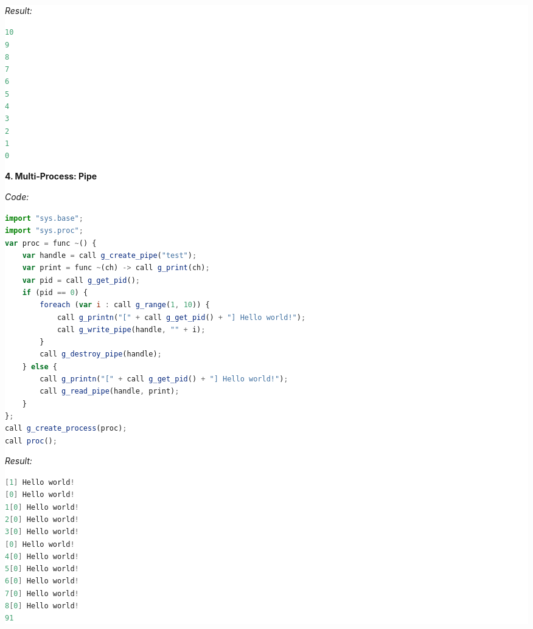 
*Result:*

```c
10
9
8
7
6
5
4
3
2
1
0
```

**4. Multi-Process: Pipe**

*Code:*

```javascript
import "sys.base";
import "sys.proc";
var proc = func ~() {
    var handle = call g_create_pipe("test");
    var print = func ~(ch) -> call g_print(ch);
    var pid = call g_get_pid();
    if (pid == 0) {
        foreach (var i : call g_range(1, 10)) {
            call g_printn("[" + call g_get_pid() + "] Hello world!");
            call g_write_pipe(handle, "" + i);
        }
        call g_destroy_pipe(handle);
    } else {
        call g_printn("[" + call g_get_pid() + "] Hello world!");
        call g_read_pipe(handle, print);
    }
};
call g_create_process(proc);
call proc();
```

*Result:*

```c
[1] Hello world!
[0] Hello world!
1[0] Hello world!
2[0] Hello world!
3[0] Hello world!
[0] Hello world!
4[0] Hello world!
5[0] Hello world!
6[0] Hello world!
7[0] Hello world!
8[0] Hello world!
91
```
